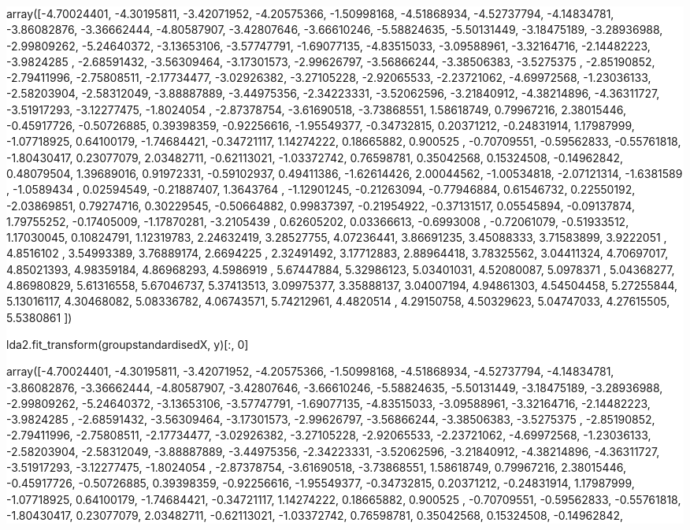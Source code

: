 ```

```
array([-4.70024401, -4.30195811, -3.42071952, -4.20575366, -1.50998168,
       -4.51868934, -4.52737794, -4.14834781, -3.86082876, -3.36662444,
       -4.80587907, -3.42807646, -3.66610246, -5.58824635, -5.50131449,
       -3.18475189, -3.28936988, -2.99809262, -5.24640372, -3.13653106,
       -3.57747791, -1.69077135, -4.83515033, -3.09588961, -3.32164716,
       -2.14482223, -3.9824285 , -2.68591432, -3.56309464, -3.17301573,
       -2.99626797, -3.56866244, -3.38506383, -3.5275375 , -2.85190852,
       -2.79411996, -2.75808511, -2.17734477, -3.02926382, -3.27105228,
       -2.92065533, -2.23721062, -4.69972568, -1.23036133, -2.58203904,
       -2.58312049, -3.88887889, -3.44975356, -2.34223331, -3.52062596,
       -3.21840912, -4.38214896, -4.36311727, -3.51917293, -3.12277475,
       -1.8024054 , -2.87378754, -3.61690518, -3.73868551,  1.58618749,
        0.79967216,  2.38015446, -0.45917726, -0.50726885,  0.39398359,
       -0.92256616, -1.95549377, -0.34732815,  0.20371212, -0.24831914,
        1.17987999, -1.07718925,  0.64100179, -1.74684421, -0.34721117,
        1.14274222,  0.18665882,  0.900525  , -0.70709551, -0.59562833,
       -0.55761818, -1.80430417,  0.23077079,  2.03482711, -0.62113021,
       -1.03372742,  0.76598781,  0.35042568,  0.15324508, -0.14962842,
        0.48079504,  1.39689016,  0.91972331, -0.59102937,  0.49411386,
       -1.62614426,  2.00044562, -1.00534818, -2.07121314, -1.6381589 ,
       -1.0589434 ,  0.02594549, -0.21887407,  1.3643764 , -1.12901245,
       -0.21263094, -0.77946884,  0.61546732,  0.22550192, -2.03869851,
        0.79274716,  0.30229545, -0.50664882,  0.99837397, -0.21954922,
       -0.37131517,  0.05545894, -0.09137874,  1.79755252, -0.17405009,
       -1.17870281, -3.2105439 ,  0.62605202,  0.03366613, -0.6993008 ,
       -0.72061079, -0.51933512,  1.17030045,  0.10824791,  1.12319783,
        2.24632419,  3.28527755,  4.07236441,  3.86691235,  3.45088333,
        3.71583899,  3.9222051 ,  4.8516102 ,  3.54993389,  3.76889174,
        2.6694225 ,  2.32491492,  3.17712883,  2.88964418,  3.78325562,
        3.04411324,  4.70697017,  4.85021393,  4.98359184,  4.86968293,
        4.5986919 ,  5.67447884,  5.32986123,  5.03401031,  4.52080087,
        5.0978371 ,  5.04368277,  4.86980829,  5.61316558,  5.67046737,
        5.37413513,  3.09975377,  3.35888137,  3.04007194,  4.94861303,
        4.54504458,  5.27255844,  5.13016117,  4.30468082,  5.08336782,
        4.06743571,  5.74212961,  4.4820514 ,  4.29150758,  4.50329623,
        5.04747033,  4.27615505,  5.5380861 ])

```

```
lda2.fit_transform(groupstandardisedX, y)[:, 0]

```

```
array([-4.70024401, -4.30195811, -3.42071952, -4.20575366, -1.50998168,
       -4.51868934, -4.52737794, -4.14834781, -3.86082876, -3.36662444,
       -4.80587907, -3.42807646, -3.66610246, -5.58824635, -5.50131449,
       -3.18475189, -3.28936988, -2.99809262, -5.24640372, -3.13653106,
       -3.57747791, -1.69077135, -4.83515033, -3.09588961, -3.32164716,
       -2.14482223, -3.9824285 , -2.68591432, -3.56309464, -3.17301573,
       -2.99626797, -3.56866244, -3.38506383, -3.5275375 , -2.85190852,
       -2.79411996, -2.75808511, -2.17734477, -3.02926382, -3.27105228,
       -2.92065533, -2.23721062, -4.69972568, -1.23036133, -2.58203904,
       -2.58312049, -3.88887889, -3.44975356, -2.34223331, -3.52062596,
       -3.21840912, -4.38214896, -4.36311727, -3.51917293, -3.12277475,
       -1.8024054 , -2.87378754, -3.61690518, -3.73868551,  1.58618749,
        0.79967216,  2.38015446, -0.45917726, -0.50726885,  0.39398359,
       -0.92256616, -1.95549377, -0.34732815,  0.20371212, -0.24831914,
        1.17987999, -1.07718925,  0.64100179, -1.74684421, -0.34721117,
        1.14274222,  0.18665882,  0.900525  , -0.70709551, -0.59562833,
       -0.55761818, -1.80430417,  0.23077079,  2.03482711, -0.62113021,
       -1.03372742,  0.76598781,  0.35042568,  0.15324508, -0.14962842,